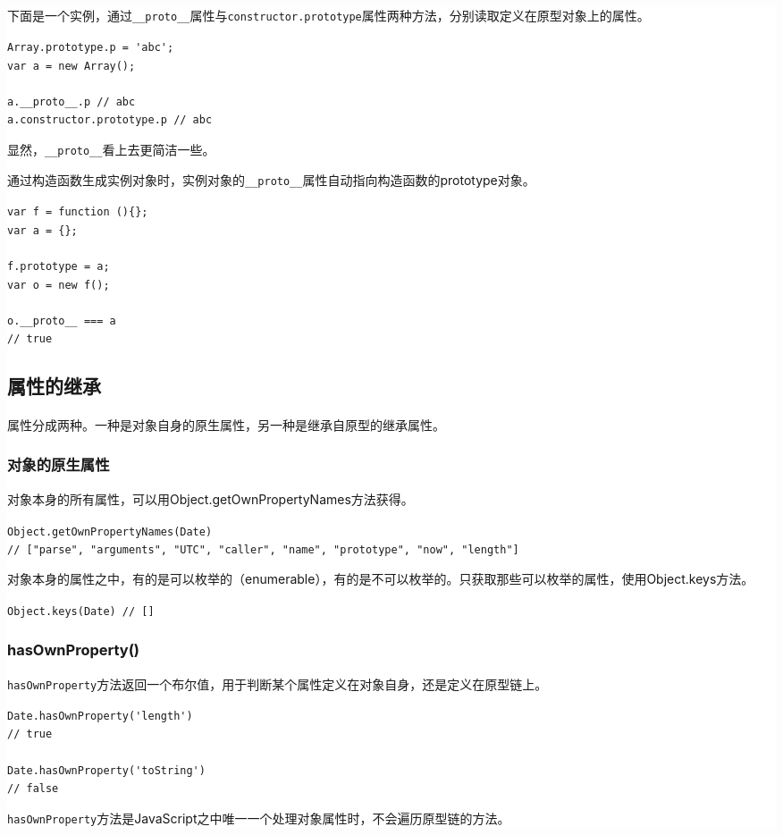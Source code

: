 下面是一个实例，通过`__proto__`属性与`constructor.prototype`属性两种方法，分别读取定义在原型对象上的属性。

```
Array.prototype.p = 'abc';
var a = new Array();

a.__proto__.p // abc
a.constructor.prototype.p // abc
```

显然，`__proto__`看上去更简洁一些。

通过构造函数生成实例对象时，实例对象的`__proto__`属性自动指向构造函数的prototype对象。

```
var f = function (){};
var a = {};

f.prototype = a;
var o = new f();

o.__proto__ === a
// true
```

## 属性的继承

属性分成两种。一种是对象自身的原生属性，另一种是继承自原型的继承属性。

### 对象的原生属性

对象本身的所有属性，可以用Object.getOwnPropertyNames方法获得。

```
Object.getOwnPropertyNames(Date)
// ["parse", "arguments", "UTC", "caller", "name", "prototype", "now", "length"]
```

对象本身的属性之中，有的是可以枚举的（enumerable），有的是不可以枚举的。只获取那些可以枚举的属性，使用Object.keys方法。

```
Object.keys(Date) // []
```

### hasOwnProperty()

`hasOwnProperty`方法返回一个布尔值，用于判断某个属性定义在对象自身，还是定义在原型链上。

```
Date.hasOwnProperty('length')
// true

Date.hasOwnProperty('toString')
// false
```

`hasOwnProperty`方法是JavaScript之中唯一一个处理对象属性时，不会遍历原型链的方法。
